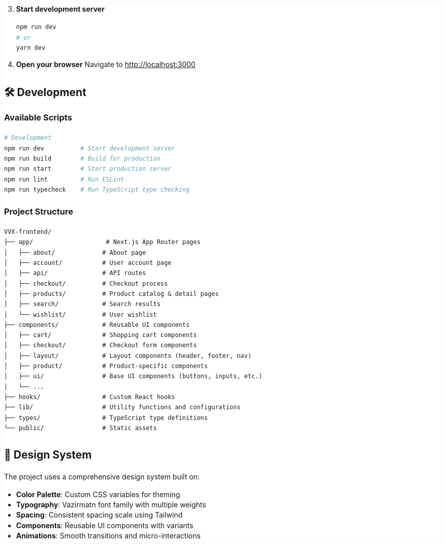 3. **Start development server**
   ```bash
   npm run dev
   # or
   yarn dev
   ```

4. **Open your browser**
   Navigate to [http://localhost:3000](http://localhost:3000)

## 🛠️ Development

### Available Scripts

```bash
# Development
npm run dev          # Start development server
npm run build        # Build for production
npm run start        # Start production server
npm run lint         # Run ESLint
npm run typecheck    # Run TypeScript type checking
```

### Project Structure

```
VVX-frontend/
├── app/                    # Next.js App Router pages
│   ├── about/             # About page
│   ├── account/           # User account page
│   ├── api/               # API routes
│   ├── checkout/          # Checkout process
│   ├── products/          # Product catalog & detail pages
│   ├── search/            # Search results
│   └── wishlist/          # User wishlist
├── components/            # Reusable UI components
│   ├── cart/              # Shopping cart components
│   ├── checkout/          # Checkout form components
│   ├── layout/            # Layout components (header, footer, nav)
│   ├── product/           # Product-specific components
│   ├── ui/                # Base UI components (buttons, inputs, etc.)
│   └── ...
├── hooks/                 # Custom React hooks
├── lib/                   # Utility functions and configurations
├── types/                 # TypeScript type definitions
└── public/                # Static assets
```

## 🎨 Design System

The project uses a comprehensive design system built on:

- **Color Palette**: Custom CSS variables for theming
- **Typography**: Vazirmatn font family with multiple weights
- **Spacing**: Consistent spacing scale using Tailwind
- **Components**: Reusable UI components with variants
- **Animations**: Smooth transitions and micro-interactions
